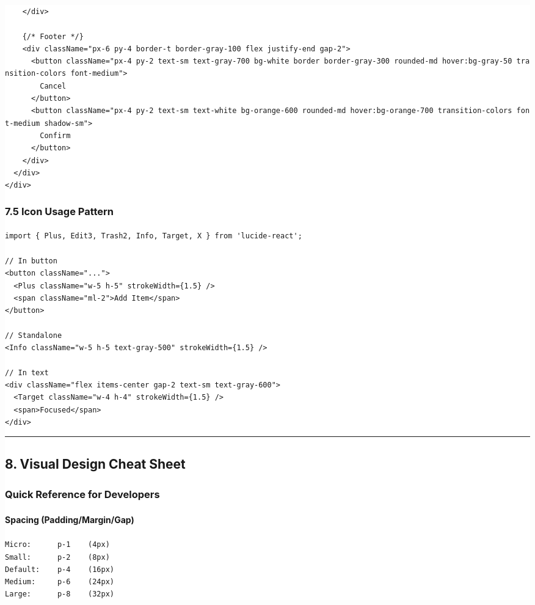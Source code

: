```tsx
    </div>

    {/* Footer */}
    <div className="px-6 py-4 border-t border-gray-100 flex justify-end gap-2">
      <button className="px-4 py-2 text-sm text-gray-700 bg-white border border-gray-300 rounded-md hover:bg-gray-50 transition-colors font-medium">
        Cancel
      </button>
      <button className="px-4 py-2 text-sm text-white bg-orange-600 rounded-md hover:bg-orange-700 transition-colors font-medium shadow-sm">
        Confirm
      </button>
    </div>
  </div>
</div>
```

### 7.5 Icon Usage Pattern

```tsx
import { Plus, Edit3, Trash2, Info, Target, X } from 'lucide-react';

// In button
<button className="...">
  <Plus className="w-5 h-5" strokeWidth={1.5} />
  <span className="ml-2">Add Item</span>
</button>

// Standalone
<Info className="w-5 h-5 text-gray-500" strokeWidth={1.5} />

// In text
<div className="flex items-center gap-2 text-sm text-gray-600">
  <Target className="w-4 h-4" strokeWidth={1.5} />
  <span>Focused</span>
</div>
```

---

## 8. Visual Design Cheat Sheet

### Quick Reference for Developers

#### Spacing (Padding/Margin/Gap)
```
Micro:      p-1    (4px)
Small:      p-2    (8px)
Default:    p-4    (16px)
Medium:     p-6    (24px)
Large:      p-8    (32px)
```
